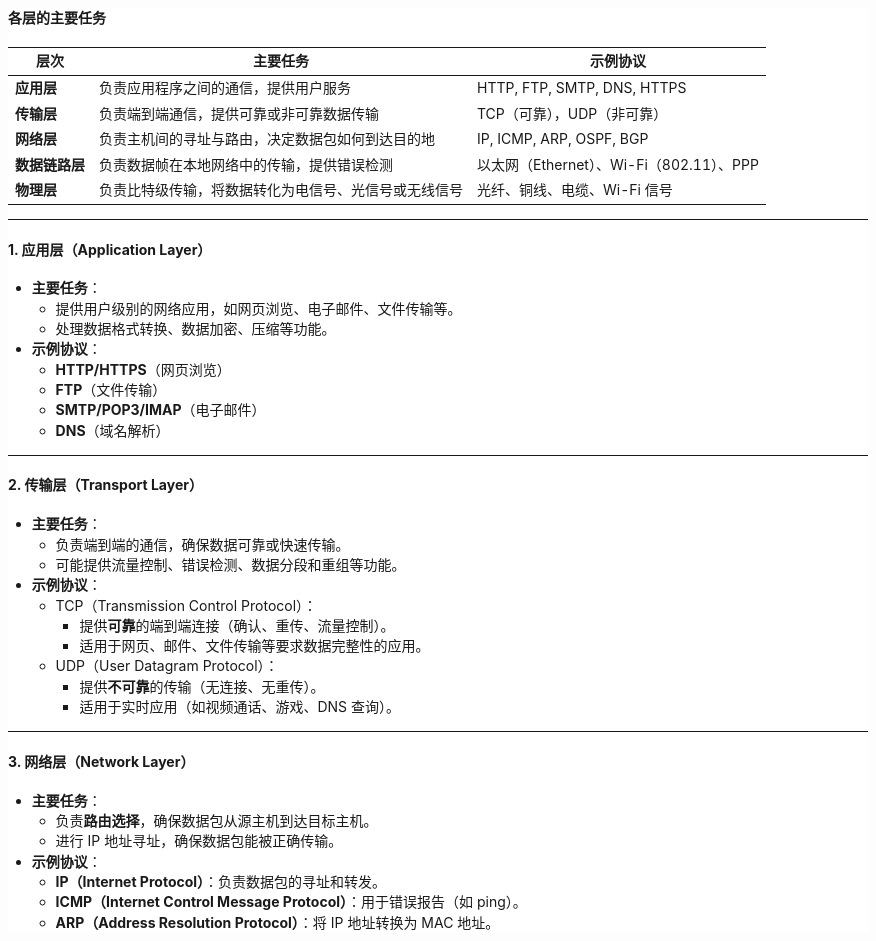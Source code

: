 #### **各层的主要任务**

| **层次**       | **主要任务**                                         | **示例协议**                             |
| -------------- | ---------------------------------------------------- | ---------------------------------------- |
| **应用层**     | 负责应用程序之间的通信，提供用户服务                 | HTTP, FTP, SMTP, DNS, HTTPS              |
| **传输层**     | 负责端到端通信，提供可靠或非可靠数据传输             | TCP（可靠），UDP（非可靠）               |
| **网络层**     | 负责主机间的寻址与路由，决定数据包如何到达目的地     | IP, ICMP, ARP, OSPF, BGP                 |
| **数据链路层** | 负责数据帧在本地网络中的传输，提供错误检测           | 以太网（Ethernet）、Wi-Fi（802.11）、PPP |
| **物理层**     | 负责比特级传输，将数据转化为电信号、光信号或无线信号 | 光纤、铜线、电缆、Wi-Fi 信号             |

------

#### **1. 应用层（Application Layer）**

- **主要任务**：
  - 提供用户级别的网络应用，如网页浏览、电子邮件、文件传输等。
  - 处理数据格式转换、数据加密、压缩等功能。
- **示例协议**：
  - **HTTP/HTTPS**（网页浏览）
  - **FTP**（文件传输）
  - **SMTP/POP3/IMAP**（电子邮件）
  - **DNS**（域名解析）

------

#### **2. 传输层（Transport Layer）**

- **主要任务**：
  - 负责端到端的通信，确保数据可靠或快速传输。
  - 可能提供流量控制、错误检测、数据分段和重组等功能。
- **示例协议**：
  - TCP（Transmission Control Protocol）：
    - 提供**可靠**的端到端连接（确认、重传、流量控制）。
    - 适用于网页、邮件、文件传输等要求数据完整性的应用。
  - UDP（User Datagram Protocol）：
    - 提供**不可靠**的传输（无连接、无重传）。
    - 适用于实时应用（如视频通话、游戏、DNS 查询）。

------

#### **3. 网络层（Network Layer）**

- **主要任务**：
  - 负责**路由选择**，确保数据包从源主机到达目标主机。
  - 进行 IP 地址寻址，确保数据包能被正确传输。
- **示例协议**：
  - **IP（Internet Protocol）**：负责数据包的寻址和转发。
  - **ICMP（Internet Control Message Protocol）**：用于错误报告（如 ping）。
  - **ARP（Address Resolution Protocol）**：将 IP 地址转换为 MAC 地址。
